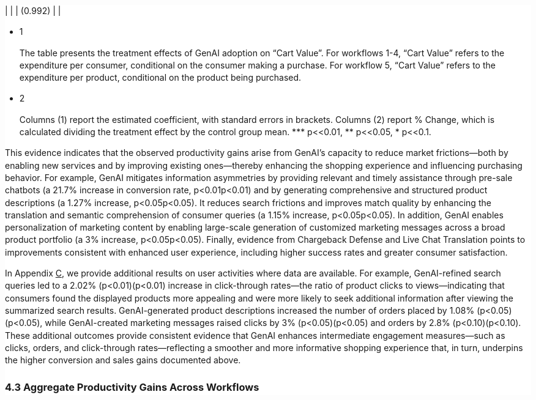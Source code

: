 |  |  | (0.992) |  |

* 1

  The table presents the treatment effects of GenAI adoption on “Cart Value”. For workflows 1-4, “Cart Value” refers to the expenditure per consumer, conditional on the consumer making a purchase. For workflow 5, “Cart Value” refers to the expenditure per product,
  conditional on the product being purchased.
* 2

  Columns (1) report the estimated coefficient, with standard errors in brackets. Columns (2) report % Change, which is calculated dividing the treatment effect by the control group mean. \*\*\* p<<0.01, \*\* p<<0.05, \* p<<0.1.

This evidence indicates that the observed productivity gains arise from GenAI’s capacity to reduce market frictions—both by enabling new services and by improving existing ones—thereby enhancing the shopping experience and influencing purchasing behavior. For example, GenAI mitigates information asymmetries by providing relevant and timely assistance through pre-sale chatbots (a 21.7% increase in conversion rate, p<0.01p<0.01) and by generating comprehensive and structured product descriptions (a 1.27% increase, p<0.05p<0.05). It reduces search frictions and improves match quality by enhancing the translation and semantic comprehension of consumer queries (a 1.15% increase, p<0.05p<0.05). In addition, GenAI enables personalization of marketing content by enabling large-scale generation of customized marketing messages across a broad product portfolio (a 3% increase, p<0.05p<0.05). Finally, evidence from Chargeback Defense and Live Chat Translation points to improvements consistent with enhanced user experience, including higher success rates and greater consumer satisfaction.

In Appendix [C](https://arxiv.org/html/2510.12049v1#A3 "Appendix C Main Results: Model, Estimation, and Additional Outcomes ‣ Generative AI and Firm Productivity: Field Experiments in Online RetailThe authors thank Andrey Simonov for valuable feedback, and participants at the TUM Workshop on Generative AI in Marketing, UCL School of Management seminar, Columbia Business School Seminar, the Business & Generative AI Conference 2025, and the School of Management Seminar at Zhejiang University, for helpful comments and discussions. The authors thank the anonymous e-commerce platform for its support of this project and are grateful for the valuable feedback provided by several industry colleagues. The paper only reflects the opinion of the authors, and not the opinion of any organizations. All rights reserved. All remaining errors are the responsibility of the authors. Lu Fang acknowledges financial support from the National Natural Science Foundation of China [Grants 72501258 and 72192803], the National Social Science Fund of China [Grant 22&ZD081]. Zhe Yuan acknowledges financial support from the National Key Research and Development Project [Grant 2024YFB3312900], the National Natural Science Foundation of China [Grants 72192803, 72141305 and 72203202], the Fundamental Research Funds for the Central Universities. Kaifu Zhang, Dante Donati, and Miklos Sarvary have no funding to report."), we provide additional results on user activities where data are available. For example, GenAI-refined search queries led to a 2.02% (p<0.01)(p<0.01) increase in click-through rates—the ratio of product clicks to views—indicating that consumers found the displayed products more appealing and were more likely to seek additional information after viewing the summarized search results. GenAI-generated product descriptions increased the number of orders placed by 1.08% (p<0.05)(p<0.05), while GenAI-created marketing messages raised clicks by 3% (p<0.05)(p<0.05) and orders by 2.8% (p<0.10)(p<0.10). These additional outcomes provide consistent evidence that GenAI enhances intermediate engagement measures—such as clicks, orders, and click-through rates—reflecting a smoother and more informative shopping experience that, in turn, underpins the higher conversion and sales gains documented above.

### 4.3 Aggregate Productivity Gains Across Workflows
